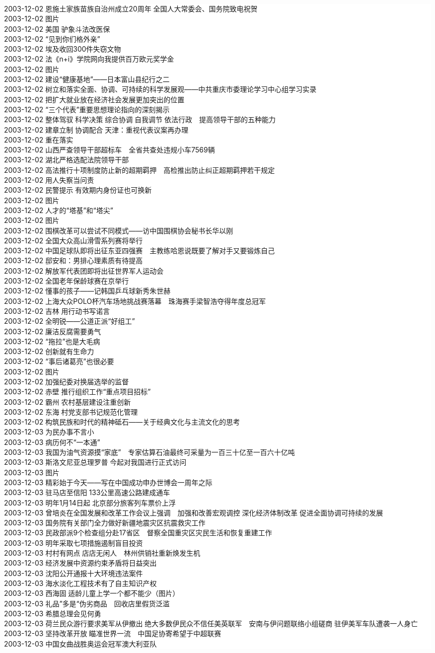 2003-12-02 恩施土家族苗族自治州成立20周年  全国人大常委会、国务院致电祝贺  
2003-12-02 图片  
2003-12-02 美国  驴象斗法改医保  
2003-12-02 “见到你们格外亲”  
2003-12-02 埃及收回300件失窃文物  
2003-12-02 法《n+i》学院网向我提供百万欧元奖学金  
2003-12-02 图片  
2003-12-02 建设“健康基地”——日本富山县纪行之二  
2003-12-02 树立和落实全面、协调、可持续的科学发展观——中共重庆市委理论学习中心组学习实录  
2003-12-02 把扩大就业放在经济社会发展更加突出的位置  
2003-12-02 “三个代表”重要思想理论指向的深刻揭示  
2003-12-02 整体驾驭  科学决策  综合协调  自我调节  依法行政　提高领导干部的五种能力  
2003-12-02 建章立制  协调配合  天津：重视代表议案再办理  
2003-12-02 重在落实  
2003-12-02 山西严查领导干部超标车　全省共查处违规小车7569辆  
2003-12-02 湖北严格选配法院领导干部  
2003-12-02 高法推行十项制度防止新的超期羁押　高检推出防止纠正超期羁押若干规定  
2003-12-02 用人失察当问责  
2003-12-02 民警提示  有效期内身份证也可换新  
2003-12-02 图片  
2003-12-02 人才的“塔基”和“塔尖”  
2003-12-02 图片  
2003-12-02 围棋改革可以尝试不同模式——访中国围棋协会秘书长华以刚  
2003-12-02 全国大众高山滑雪系列赛将举行  
2003-12-02 中国足球队即将出征东亚四强赛　主教练哈恩说既要了解对手又要锻炼自己  
2003-12-02 邸安和：男排心理素质有待提高  
2003-12-02 解放军代表团即将出征世界军人运动会  
2003-12-02 全国老年保龄球赛在京举行  
2003-12-02 懂事的孩子——记韩国乒乓球新秀朱世赫  
2003-12-02 上海大众POLO杯汽车场地挑战赛落幕　珠海赛手梁智浩夺得年度总冠军  
2003-12-02 吉林  用行动书写诺言  
2003-12-02 全明锐——公道正派“好组工”  
2003-12-02 廉洁反腐需要勇气  
2003-12-02 “拖拉”也是大毛病  
2003-12-02 创新就有生命力  
2003-12-02 “事后诸葛亮”也很必要  
2003-12-02 图片  
2003-12-02 加强纪委对换届选举的监督  
2003-12-02 赤壁  推行组织工作“重点项目招标”  
2003-12-02 霸州  农村基层建设注重创新  
2003-12-02 东海  村党支部书记规范化管理  
2003-12-02 构筑民族和时代的精神砥石——关于经典文化与主流文化的思考  
2003-12-03 为民办事不言小  
2003-12-03 病历何不“一本通”  
2003-12-03 我国为油气资源摸“家底”　专家估算石油最终可采量为一百三十亿至一百六十亿吨  
2003-12-03 斯洛文尼亚总理罗普  今起对我国进行正式访问  
2003-12-03 图片  
2003-12-03 精彩始于今天——写在中国成功申办世博会一周年之际  
2003-12-03 驻马店至信阳  133公里高速公路建成通车  
2003-12-03 明年1月14日起  北京部分旅客列车票价上浮  
2003-12-03 曾培炎在全国发展和改革工作会议上强调　加强和改善宏观调控  深化经济体制改革  促进全面协调可持续的发展  
2003-12-03 国务院有关部门全力做好新疆地震灾区抗震救灾工作  
2003-12-03 民政部派9个检查组分赴17省区　督察全国重灾区灾民生活和恢复重建工作  
2003-12-03 明年采取七项措施遏制盲目投资  
2003-12-03 村村有网点  店店无闲人　林州供销社重新焕发生机  
2003-12-03 经济发展中资源约束矛盾将日益突出  
2003-12-03 沈阳公开通报十大环境违法案件  
2003-12-03 海水淡化工程技术有了自主知识产权  
2003-12-03 西海固  适龄儿童上学一个都不能少（图片）  
2003-12-03 礼品”多是“伪劣商品　回收店里假货泛滥  
2003-12-03 希腊总理会见何勇  
2003-12-03 荷兰民众游行要求美军从伊撤出  绝大多数伊民众不信任美英联军　安南与伊问题联络小组磋商  驻伊美军车队遭袭一人身亡  
2003-12-03 坚持改革开放  瞄准世界一流　中国足协寄希望于中超联赛  
2003-12-03 中国女曲战胜奥运会冠军澳大利亚队  
